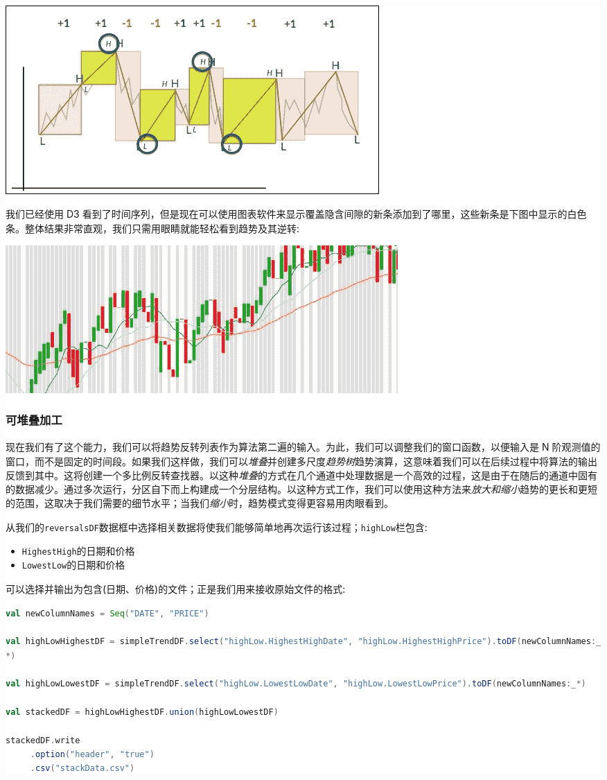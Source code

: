 ![Completing the gaps](img/image_12_014.jpg)

我们已经使用 D3 看到了时间序列，但是现在可以使用图表软件来显示覆盖隐含间隙的新条添加到了哪里，这些新条是下图中显示的白色条。整体结果非常直观，我们只需用眼睛就能轻松看到趋势及其逆转:

![Completing the gaps](img/image_12_015.jpg)

### 可堆叠加工

现在我们有了这个能力，我们可以将趋势反转列表作为算法第二遍的输入。为此，我们可以调整我们的窗口函数，以便输入是 N 阶观测值的窗口，而不是固定的时间段。如果我们这样做，我们可以*堆叠*并创建多尺度*趋势树*趋势演算，这意味着我们可以在后续过程中将算法的输出反馈到其中。这将创建一个多比例反转查找器。以这种*堆叠*的方式在几个通道中处理数据是一个高效的过程，这是由于在随后的通道中固有的数据减少。通过多次运行，分区自下而上构建成一个分层结构。以这种方式工作，我们可以使用这种方法来*放大和缩小*趋势的更长和更短的范围，这取决于我们需要的细节水平；当我们*缩小*时，趋势模式变得更容易用肉眼看到。

从我们的`reversalsDF`数据框中选择相关数据将使我们能够简单地再次运行该过程；`highLow`栏包含:

*   `HighestHigh`的日期和价格
*   `LowestLow`的日期和价格

可以选择并输出为包含(日期、价格)的文件；正是我们用来接收原始文件的格式:

```scala
val newColumnNames = Seq("DATE", "PRICE")

val highLowHighestDF = simpleTrendDF.select("highLow.HighestHighDate", "highLow.HighestHighPrice").toDF(newColumnNames:_*)

val highLowLowestDF = simpleTrendDF.select("highLow.LowestLowDate", "highLow.LowestLowPrice").toDF(newColumnNames:_*)

val stackedDF = highLowHighestDF.union(highLowLowestDF)

stackedDF.write
     .option("header", "true")
     .csv("stackData.csv")
```
